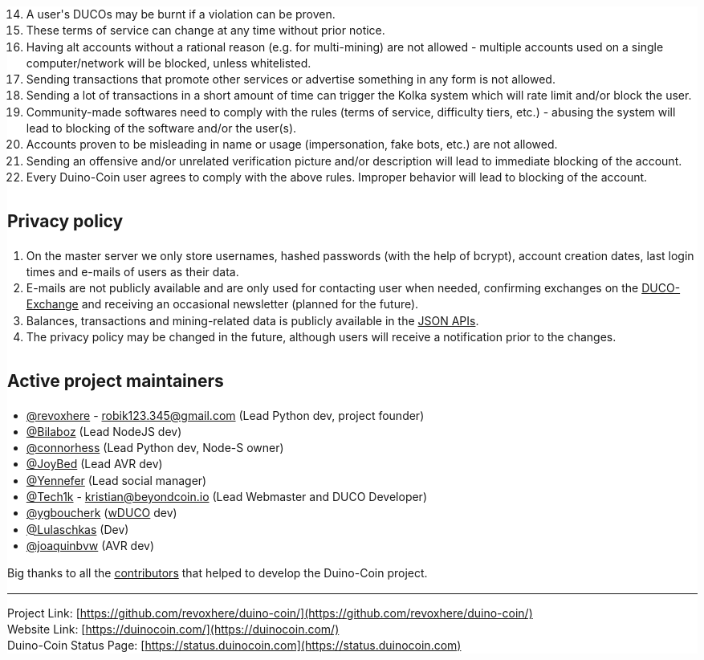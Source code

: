 14. A user's DUCOs may be burnt if a violation can be proven.<br/>
15. These terms of service can change at any time without prior notice.<br/>
16. Having alt accounts without a rational reason (e.g. for multi-mining) are not allowed - multiple accounts used on a single computer/network will be blocked, unless whitelisted.<br/>
17. Sending transactions that promote other services or advertise something in any form is not allowed.<br/>
18. Sending a lot of transactions in a short amount of time can trigger the Kolka system which will rate limit and/or block the user.<br />
19. Community-made softwares need to comply with the rules (terms of service, difficulty tiers, etc.) - abusing the system will lead to blocking of the software and/or the user(s).<br />
20. Accounts proven to be misleading in name or usage (impersonation, fake bots, etc.) are not allowed.<br />
21. Sending an offensive and/or unrelated verification picture and/or description will lead to immediate blocking of the account.
22. Every Duino-Coin user agrees to comply with the above rules. Improper behavior will lead to blocking of the account.<br/>

## Privacy policy

1. On the master server we only store usernames, hashed passwords (with the help of bcrypt), account creation dates, last login times and e-mails of users as their data.<br/>
2. E-mails are not publicly available and are only used for contacting user when needed, confirming exchanges on the <a href="https://revoxhere.github.io/duco-exchange/">DUCO-Exchange</a> and receiving an occasional newsletter (planned for the future).<br/>
3. Balances, transactions and mining-related data is publicly available in the <a href="https://github.com/revoxhere/duino-coin/tree/useful-tools#http-json-api">JSON APIs</a>.<br/>
4. The privacy policy may be changed in the future, although users will receive a notification prior to the changes.

## Active project maintainers

- [@revoxhere](https://github.com/revoxhere/) - robik123.345@gmail.com (Lead Python dev, project founder)
- [@Bilaboz](https://github.com/bilaboz/) (Lead NodeJS dev)
- [@connorhess](https://github.com/connorhess) (Lead Python dev, Node-S owner)
- [@JoyBed](https://github.com/JoyBed) (Lead AVR dev)
- [@Yennefer](https://www.instagram.com/vlegle/) (Lead social manager)
- [@Tech1k](https://github.com/Tech1k/) - kristian@beyondcoin.io (Lead Webmaster and DUCO Developer)
- [@ygboucherk](https://github.com/ygboucherk) ([wDUCO](https://github.com/ygboucherk/wrapped-duino-coin-v2) dev)
- [@Lulaschkas](https://github.com/Lulaschkas) (Dev)
- [@joaquinbvw](https://github.com/joaquinbvw) (AVR dev)

Big thanks to all the [contributors](https://github.com/revoxhere/duino-coin/graphs/contributors) that helped to develop the Duino-Coin project.

<hr>

Project Link: [https://github.com/revoxhere/duino-coin/](https://github.com/revoxhere/duino-coin/)
<br/>
Website Link: [https://duinocoin.com/](https://duinocoin.com/)
<br/>
Duino-Coin Status Page: [https://status.duinocoin.com](https://status.duinocoin.com)
